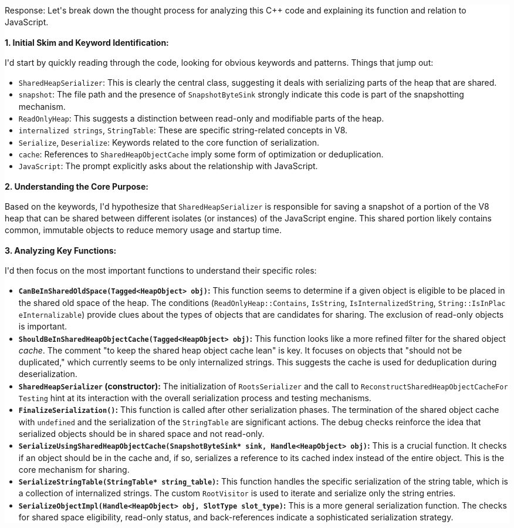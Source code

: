 Response: Let's break down the thought process for analyzing this C++ code and explaining its function and relation to JavaScript.

**1. Initial Skim and Keyword Identification:**

I'd start by quickly reading through the code, looking for obvious keywords and patterns. Things that jump out:

* `SharedHeapSerializer`: This is clearly the central class, suggesting it deals with serializing parts of the heap that are shared.
* `snapshot`:  The file path and the presence of `SnapshotByteSink` strongly indicate this code is part of the snapshotting mechanism.
* `ReadOnlyHeap`:  This suggests a distinction between read-only and modifiable parts of the heap.
* `internalized strings`, `StringTable`: These are specific string-related concepts in V8.
* `Serialize`, `Deserialize`:  Keywords related to the core function of serialization.
* `cache`: References to `SharedHeapObjectCache` imply some form of optimization or deduplication.
* `JavaScript`: The prompt explicitly asks about the relationship with JavaScript.

**2. Understanding the Core Purpose:**

Based on the keywords, I'd hypothesize that `SharedHeapSerializer` is responsible for saving a snapshot of a portion of the V8 heap that can be shared between different isolates (or instances) of the JavaScript engine. This shared portion likely contains common, immutable objects to reduce memory usage and startup time.

**3. Analyzing Key Functions:**

I'd then focus on the most important functions to understand their specific roles:

* **`CanBeInSharedOldSpace(Tagged<HeapObject> obj)`:** This function seems to determine if a given object is eligible to be placed in the shared old space of the heap. The conditions (`ReadOnlyHeap::Contains`, `IsString`, `IsInternalizedString`, `String::IsInPlaceInternalizable`) provide clues about the types of objects that are candidates for sharing. The exclusion of read-only objects is important.
* **`ShouldBeInSharedHeapObjectCache(Tagged<HeapObject> obj)`:** This function looks like a more refined filter for the shared object *cache*. The comment "to keep the shared heap object cache lean" is key. It focuses on objects that "should not be duplicated," which currently seems to be only internalized strings. This suggests the cache is used for deduplication during deserialization.
* **`SharedHeapSerializer` (constructor):** The initialization of `RootsSerializer` and the call to `ReconstructSharedHeapObjectCacheForTesting` hint at its interaction with the overall serialization process and testing mechanisms.
* **`FinalizeSerialization()`:**  This function is called after other serialization phases. The termination of the shared object cache with `undefined` and the serialization of the `StringTable` are significant actions. The debug checks reinforce the idea that serialized objects should be in shared space and not read-only.
* **`SerializeUsingSharedHeapObjectCache(SnapshotByteSink* sink, Handle<HeapObject> obj)`:** This is a crucial function. It checks if an object should be in the cache and, if so, serializes a reference to its cached index instead of the entire object. This is the core mechanism for sharing.
* **`SerializeStringTable(StringTable* string_table)`:** This function handles the specific serialization of the string table, which is a collection of internalized strings. The custom `RootVisitor` is used to iterate and serialize only the string entries.
* **`SerializeObjectImpl(Handle<HeapObject> obj, SlotType slot_type)`:** This is a more general serialization function. The checks for shared space eligibility, read-only status, and back-references indicate a sophisticated serialization strategy.
